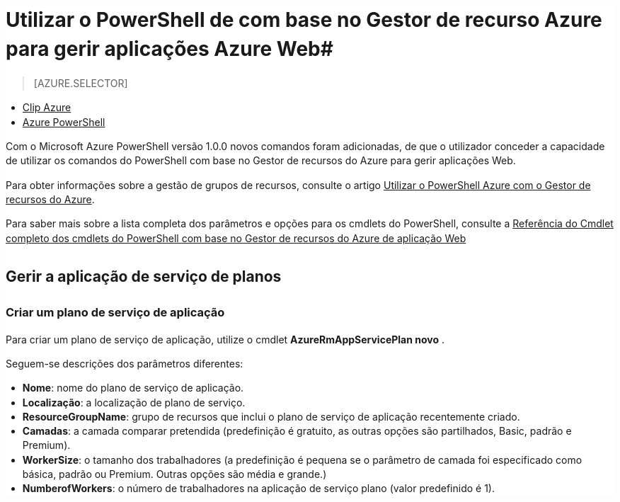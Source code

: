 <properties
    pageTitle="Comandos do PowerShell com base no Gestor de recursos do Azure Azure Web App para | Microsoft Azure"
    description="Saiba como utilizar os comandos do PowerShell com base no Gestor de recursos do Azure novos para gerir as suas aplicações Web do Azure."
    services="app-service\web"
    documentationCenter=""
    authors="ahmedelnably"
    manager="stefsch"
    editor=""/>

<tags
    ms.service="app-service-web"
    ms.workload="web"
    ms.tgt_pltfrm="na"
    ms.devlang="na"
    ms.topic="article"
    ms.date="09/29/2016"
    ms.author="aelnably"/>

# <a name="using-azure-resource-manager-based-powershell-to-manage-azure-web-apps"></a>Utilizar o PowerShell de com base no Gestor de recurso Azure para gerir aplicações Azure Web#

> [AZURE.SELECTOR]
- [Clip Azure](app-service-web-app-azure-resource-manager-xplat-cli.md)
- [Azure PowerShell](app-service-web-app-azure-resource-manager-powershell.md)

Com o Microsoft Azure PowerShell versão 1.0.0 novos comandos foram adicionadas, de que o utilizador conceder a capacidade de utilizar os comandos do PowerShell com base no Gestor de recursos do Azure para gerir aplicações Web.

Para obter informações sobre a gestão de grupos de recursos, consulte o artigo [Utilizar o PowerShell Azure com o Gestor de recursos do Azure](../powershell-azure-resource-manager.md). 

Para saber mais sobre a lista completa dos parâmetros e opções para os cmdlets do PowerShell, consulte a [Referência do Cmdlet completo dos cmdlets do PowerShell com base no Gestor de recursos do Azure de aplicação Web](https://msdn.microsoft.com/library/mt619237.aspx)

## <a name="managing-app-service-plans"></a>Gerir a aplicação de serviço de planos ##

### <a name="create-an-app-service-plan"></a>Criar um plano de serviço de aplicação ###
Para criar um plano de serviço de aplicação, utilize o cmdlet **AzureRmAppServicePlan novo** .

Seguem-se descrições dos parâmetros diferentes:

-   **Nome**: nome do plano de serviço de aplicação.
-   **Localização**: a localização de plano de serviço.
-   **ResourceGroupName**: grupo de recursos que inclui o plano de serviço de aplicação recentemente criado.
-   **Camadas**: a camada comparar pretendida (predefinição é gratuito, as outras opções são partilhados, Basic, padrão e Premium).
-   **WorkerSize**: o tamanho dos trabalhadores (a predefinição é pequena se o parâmetro de camada foi especificado como básica, padrão ou Premium. Outras opções são média e grande.)
-   **NumberofWorkers**: o número de trabalhadores na aplicação de serviço plano (valor predefinido é 1). 

